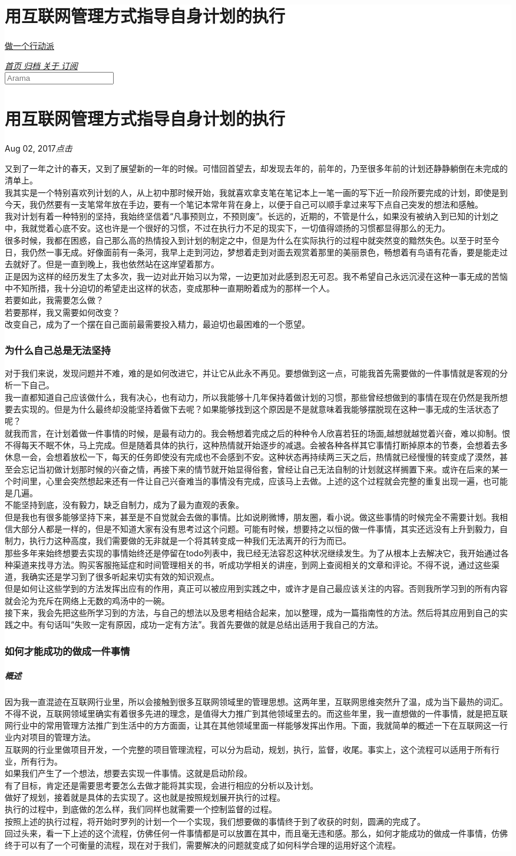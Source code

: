 <!DOCTYPE html><html lang="zh-CN"><head><meta http-equiv="content-type" content="text/html; charset=utf-8"><meta content="width=device-width, initial-scale=1.0, maximum-scale=1.0, user-scalable=0" name="viewport"><meta content="yes" name="apple-mobile-web-app-capable"><meta content="black-translucent" name="apple-mobile-web-app-status-bar-style"><meta content="telephone=no" name="format-detection"><meta name="description"><title>用互联网管理方式指导自身计划的执行 | 做一个行动派</title><link rel="stylesheet" type="text/css" href="//fonts.css.network/css?family=Source+Code+Pro"><link rel="stylesheet" type="text/css" href="/css/style.css?v=2.0.1"><link rel="stylesheet" type="text/css" href="/css/highlight.css?v=2.0.1"><link rel="Shortcut Icon" href="/favicon.ico"><link rel="bookmark" href="/favicon.ico"><link rel="apple-touch-icon" href="/apple-touch-icon.png"><link rel="apple-touch-icon-precomposed" href="/apple-touch-icon.png"><link rel="alternate" type="application/atom+xml" href="/atom.xml"></head><body><div class="body_container"><div id="header"><div class="site-name"><h1 class="hidden">用互联网管理方式指导自身计划的执行</h1><a id="logo" href="/.">做一个行动派</a><p class="description"></p></div><div id="nav-menu"><a href="/." class="current"><i class="fa fa-home"> 首页</i></a><a href="/archives/"><i class="fa fa-archive"> 归档</i></a><a href="/about/"><i class="fa fa-user"> 关于</i></a><a href="/atom.xml"><i class="fa fa-rss"> 订阅</i></a></div><div id="search-form"><div id="result-mask" class="hide"></div><label><input id="search-key" type="text" autocomplete="off" placeholder="Arama"></label><div id="result-wrap" class="hide"><div id="search-result"></div></div><div class="hide"><template id="search-tpl"><div class="item"><a href="/{path}" title="{title}"><div class="title">{title}</div><div class="time">{date}</div><div class="tags">{tags}</div></a></div></template></div></div></div><div id="layout" class="layout-g"><div class="layout-l"><div class="content_container"><div class="post"><h1 class="post-title">用互联网管理方式指导自身计划的执行</h1><div class="post-meta"><a href="/2017-08-02-2016-02-22-how-to-be-successful.md#comments" class="comment-count"></a><p><span class="date">Aug 02, 2017</span><span><i id="busuanzi_container_page_pv"><i id="busuanzi_value_page_pv"></i><i>点击</i></i></span></p></div><div class="post-content"><p>又到了一年之计的春天，又到了展望新的一年的时候。可惜回首望去，却发现去年的，前年的，乃至很多年前的计划还静静躺倒在未完成的清单上。<br>我其实是一个特别喜欢列计划的人，从上初中那时候开始，我就喜欢拿支笔在笔记本上一笔一画的写下近一阶段所要完成的计划，即使是到今天，我仍然要有一支笔常年放在手边，要有一个笔记本常年背在身上，以便于自己可以顺手拿过来写下点自己突发的想法和感触。<br>我对计划有着一种特别的坚持，我始终坚信着“凡事预则立，不预则废”。长远的，近期的，不管是什么，如果没有被纳入到已知的计划之中，我就觉着心底不安。这也许是一个很好的习惯，不过在执行力不足的现实下，一切值得颂扬的习惯都显得那么的无力。<br>很多时候，我都在困惑，自己那么高的热情投入到计划的制定之中，但是为什么在实际执行的过程中就突然变的黯然失色。以至于时至今日，我仍然一事无成。好像面前有一条河，我早上走到河边，梦想着走到对面去观赏着那里的美丽景色，畅想着有鸟语有花香，要是能走过去就好了。但是一直到晚上，我也依然站在这岸望着那方。<br>正是因为这样的经历发生了太多次，我一边对此开始习以为常，一边更加对此感到忍无可忍。我不希望自己永远沉浸在这种一事无成的苦恼中不知所措，我十分迫切的希望走出这样的状态，变成那种一直期盼着成为的那样一个人。<br>若要如此，我需要怎么做？<br>若要那样，我又需要如何改变？<br>改变自己，成为了一个摆在自己面前最需要投入精力，最迫切也最困难的一个愿望。    </p>
<h3 id="为什么自己总是无法坚持"><a href="#为什么自己总是无法坚持" class="headerlink" title="为什么自己总是无法坚持"></a>为什么自己总是无法坚持</h3><p>对于我们来说，发现问题并不难，难的是如何改进它，并让它从此永不再见。要想做到这一点，可能我首先需要做的一件事情就是客观的分析一下自己。<br>我一直都知道自己应该做什么，我有决心，也有动力，所以我能够十几年保持着做计划的习惯，那些曾经想做到的事情在现在仍然是我所想要去实现的。但是为什么最终却没能坚持着做下去呢？如果能够找到这个原因是不是就意味着我能够摆脱现在这种一事无成的生活状态了呢？<br>就我而言，在计划着做一件事情的时候，是最有动力的。我会畅想着完成之后的种种令人欣喜若狂的场面,越想就越觉着兴奋，难以抑制。恨不得每天不眠不休，马上完成。但是随着具体的执行，这种热情就开始逐步的减退。会被各种各样其它事情打断掉原本的节奏，会想着去多休息一会，会想着放松一下，每天的任务即使没有完成也不会感到不安。这种状态再持续两三天之后，热情就已经慢慢的转变成了漠然，甚至会忘记当初做计划那时候的兴奋之情，再接下来的情节就开始显得俗套，曾经让自己无法自制的计划就这样搁置下来。或许在后来的某一个时间里，心里会突然想起来还有一件让自己兴奋难当的事情没有完成，应该马上去做。上述的这个过程就会完整的重复出现一遍，也可能是几遍。<br>不能坚持到底，没有毅力，缺乏自制力，成为了最为直观的表象。<br>但是我也有很多能够坚持下来，甚至是不自觉就会去做的事情。比如说刷微博，朋友圈，看小说。做这些事情的时候完全不需要计划。我相信大部分人都是一样的，但是不知道大家有没有思考过这个问题。可能有时候，想要持之以恒的做一件事情，其实还远没有上升到毅力，自制力，执行力这种高度，我们需要做的无非就是一个将其转变成一种我们无法离开的行为而已。<br>那些多年来始终想要去实现的事情始终还是停留在todo列表中，我已经无法容忍这种状况继续发生。为了从根本上去解决它，我开始通过各种渠道来找寻方法。购买客服拖延症和时间管理相关的书，听成功学相关的讲座，到网上查阅相关的文章和评论。不得不说，通过这些渠道，我确实还是学习到了很多听起来切实有效的知识观点。<br>但是如何让这些学到的方法发挥出应有的作用，真正可以被应用到实践之中，或许才是自己最应该关注的内容。否则我所学习到的所有内容就会沦为充斥在网络上无数的鸡汤中的一碗。<br>接下来，我会先把这些所学习到的方法，与自己的想法以及思考相结合起来，加以整理，成为一篇指南性的方法。然后将其应用到自己的实践之中。有句话叫“失败一定有原因，成功一定有方法”。我首先要做的就是总结出适用于我自己的方法。</p>
<h3 id="如何才能成功的做成一件事情"><a href="#如何才能成功的做成一件事情" class="headerlink" title="如何才能成功的做成一件事情"></a>如何才能成功的做成一件事情</h3><h5 id="概述"><a href="#概述" class="headerlink" title="概述"></a>概述</h5><p>因为我一直混迹在互联网行业里，所以会接触到很多互联网领域里的管理思想。这两年里，互联网思维突然升了温，成为当下最热的词汇。不得不说，互联网领域里确实有着很多先进的理念，是值得大力推广到其他领域里去的。而这些年里，我一直想做的一件事情，就是把互联网行业中的常用管理方法推广到生活中的方方面面，让其在其他领域里面一样能够发挥出作用。下面，我就简单的概述一下在互联网这一行业内对项目的管理方法。<br>互联网的行业里做项目开发，一个完整的项目管理流程，可以分为启动，规划，执行，监督，收尾。事实上，这个流程可以适用于所有行业，所有行为。<br>如果我们产生了一个想法，想要去实现一件事情。这就是启动阶段。<br>有了目标，肯定还是需要思考要怎么去做才能将其实现，会进行相应的分析以及计划。<br>做好了规划，接着就是具体的去实现了。这也就是按照规划展开执行的过程。<br>执行的过程中，到底做的怎么样，我们同样也就需要一个控制监督的过程。<br>按照上述的执行过程，将开始时罗列的计划一个一个实现，我们想要做的事情终于到了收获的时刻，圆满的完成了。<br>回过头来，看一下上述的这个流程，仿佛任何一件事情都是可以放置在其中，而且毫无违和感。那么，如何才能成功的做成一件事情，仿佛终于可以有了一个可衡量的流程，现在对于我们，需要解决的问题就变成了如何科学合理的运用好这个流程。    </p>